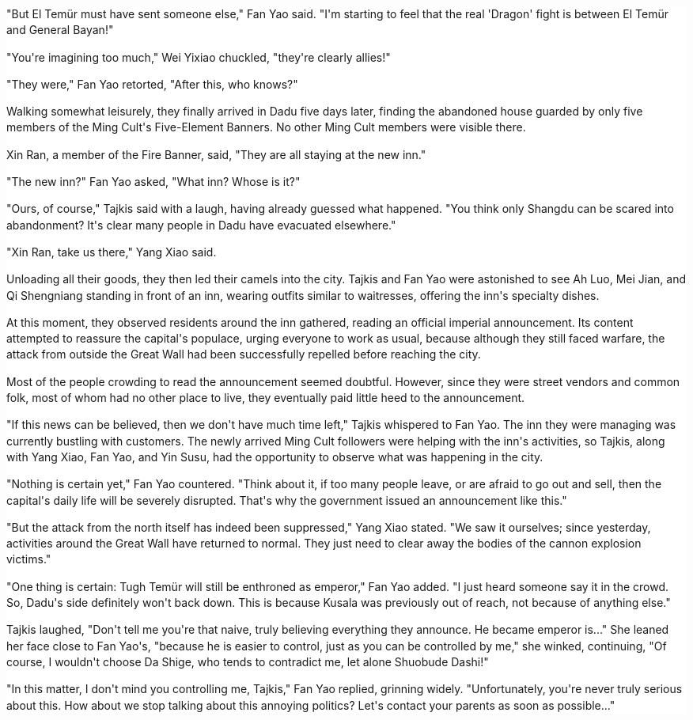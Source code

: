 "But El Temür must have sent someone else," Fan Yao said. "I'm starting to feel that the real 'Dragon' fight is between El Temür and General Bayan!"

"You're imagining too much," Wei Yixiao chuckled, "they're clearly allies!"

"They were," Fan Yao retorted, "After this, who knows?"

Walking somewhat leisurely, they finally arrived in Dadu five days later, finding the abandoned house guarded by only five members of the Ming Cult's Five-Element Banners. No other Ming Cult members were visible there.

Xin Ran, a member of the Fire Banner, said, "They are all staying at the new inn."

"The new inn?" Fan Yao asked, "What inn? Whose is it?"

"Ours, of course," Tajkis said with a laugh, having already guessed what happened. "You think only Shangdu can be scared into abandonment? It's clear many people in Dadu have evacuated elsewhere."

"Xin Ran, take us there," Yang Xiao said.

Unloading all their goods, they then led their camels into the city. Tajkis and Fan Yao were astonished to see Ah Luo, Mei Jian, and Qi Shengniang standing in front of an inn, wearing outfits similar to waitresses, offering the inn's specialty dishes.

At this moment, they observed residents around the inn gathered, reading an official imperial announcement. Its content attempted to reassure the capital's populace, urging everyone to work as usual, because although they still faced warfare, the attack from outside the Great Wall had been successfully repelled before reaching the city.

Most of the people crowding to read the announcement seemed doubtful. However, since they were street vendors and common folk, most of whom had no other place to live, they eventually paid little heed to the announcement.

"If this news can be believed, then we don't have much time left," Tajkis whispered to Fan Yao. The inn they were managing was currently bustling with customers. The newly arrived Ming Cult followers were helping with the inn's activities, so Tajkis, along with Yang Xiao, Fan Yao, and Yin Susu, had the opportunity to observe what was happening in the city.

"Nothing is certain yet," Fan Yao countered. "Think about it, if too many people leave, or are afraid to go out and sell, then the capital's daily life will be severely disrupted. That's why the government issued an announcement like this."

"But the attack from the north itself has indeed been suppressed," Yang Xiao stated. "We saw it ourselves; since yesterday, activities around the Great Wall have returned to normal. They just need to clear away the bodies of the cannon explosion victims."

"One thing is certain: Tugh Temür will still be enthroned as emperor," Fan Yao added. "I just heard someone say it in the crowd. So, Dadu's side definitely won't back down. This is because Kusala was previously out of reach, not because of anything else."

Tajkis laughed, "Don't tell me you're that naive, truly believing everything they announce. He became emperor is..." She leaned her face close to Fan Yao's, "because he is easier to control, just as you can be controlled by me," she winked, continuing, "Of course, I wouldn't choose Da Shige, who tends to contradict me, let alone Shuobude Dashi!"

"In this matter, I don't mind you controlling me, Tajkis," Fan Yao replied, grinning widely. "Unfortunately, you're never truly serious about this. How about we stop talking about this annoying politics? Let's contact your parents as soon as possible..."
